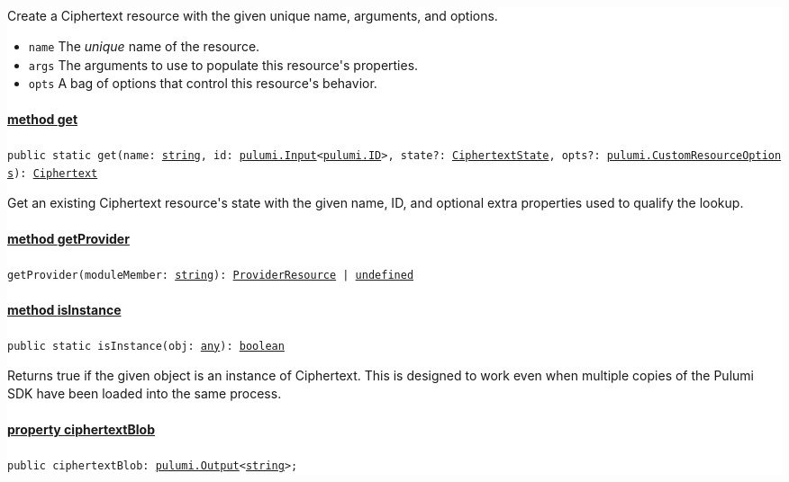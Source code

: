 Create a Ciphertext resource with the given unique name, arguments, and options.

* `name` The _unique_ name of the resource.
* `args` The arguments to use to populate this resource&#39;s properties.
* `opts` A bag of options that control this resource&#39;s behavior.

<h4 class="pdoc-member-header" id="Ciphertext-get">
<a class="pdoc-child-name" href="https://github.com/pulumi/pulumi-aws/blob/f1cda9e4c1dc7d1df742e78fa5956d1fae9f9e65/sdk/nodejs/kms/ciphertext.ts#L47">method <b>get</b></a>
</h4>


<pre class="highlight"><code><span class='kd'>public static </span>get(name: <span class='kd'><a href='https://developer.mozilla.org/en-US/docs/Web/JavaScript/Reference/Global_Objects/String'>string</a></span>, id: <a href='/docs/reference/pkg/nodejs/pulumi/pulumi/#Input'>pulumi.Input</a>&lt;<a href='/docs/reference/pkg/nodejs/pulumi/pulumi/#ID'>pulumi.ID</a>&gt;, state?: <a href='#CiphertextState'>CiphertextState</a>, opts?: <a href='/docs/reference/pkg/nodejs/pulumi/pulumi/#CustomResourceOptions'>pulumi.CustomResourceOptions</a>): <a href='#Ciphertext'>Ciphertext</a></code></pre>


Get an existing Ciphertext resource's state with the given name, ID, and optional extra
properties used to qualify the lookup.

<h4 class="pdoc-member-header" id="Ciphertext-getProvider">
<a class="pdoc-child-name" href="https://github.com/pulumi/pulumi-aws/blob/f1cda9e4c1dc7d1df742e78fa5956d1fae9f9e65/sdk/nodejs/kms/ciphertext.ts#L38">method <b>getProvider</b></a>
</h4>


<pre class="highlight"><code><span class='kd'></span>getProvider(moduleMember: <span class='kd'><a href='https://developer.mozilla.org/en-US/docs/Web/JavaScript/Reference/Global_Objects/String'>string</a></span>): <a href='/docs/reference/pkg/nodejs/pulumi/pulumi/#ProviderResource'>ProviderResource</a> | <span class='kd'><a href='https://developer.mozilla.org/en-US/docs/Web/JavaScript/Reference/Global_Objects/undefined'>undefined</a></span></code></pre>

<h4 class="pdoc-member-header" id="Ciphertext-isInstance">
<a class="pdoc-child-name" href="https://github.com/pulumi/pulumi-aws/blob/f1cda9e4c1dc7d1df742e78fa5956d1fae9f9e65/sdk/nodejs/kms/ciphertext.ts#L58">method <b>isInstance</b></a>
</h4>


<pre class="highlight"><code><span class='kd'>public static </span>isInstance(obj: <span class='kd'><a href='https://www.typescriptlang.org/docs/handbook/basic-types.html#any'>any</a></span>): <span class='kd'><a href='https://developer.mozilla.org/en-US/docs/Web/JavaScript/Reference/Global_Objects/Boolean'>boolean</a></span></code></pre>


Returns true if the given object is an instance of Ciphertext.  This is designed to work even
when multiple copies of the Pulumi SDK have been loaded into the same process.

<h4 class="pdoc-member-header" id="Ciphertext-ciphertextBlob">
<a class="pdoc-child-name" href="https://github.com/pulumi/pulumi-aws/blob/f1cda9e4c1dc7d1df742e78fa5956d1fae9f9e65/sdk/nodejs/kms/ciphertext.ts#L68">property <b>ciphertextBlob</b></a>
</h4>

<pre class="highlight"><code><span class='kd'>public </span>ciphertextBlob: <a href='/docs/reference/pkg/nodejs/pulumi/pulumi/#Output'>pulumi.Output</a>&lt;<span class='kd'><a href='https://developer.mozilla.org/en-US/docs/Web/JavaScript/Reference/Global_Objects/String'>string</a></span>&gt;;</code></pre>
